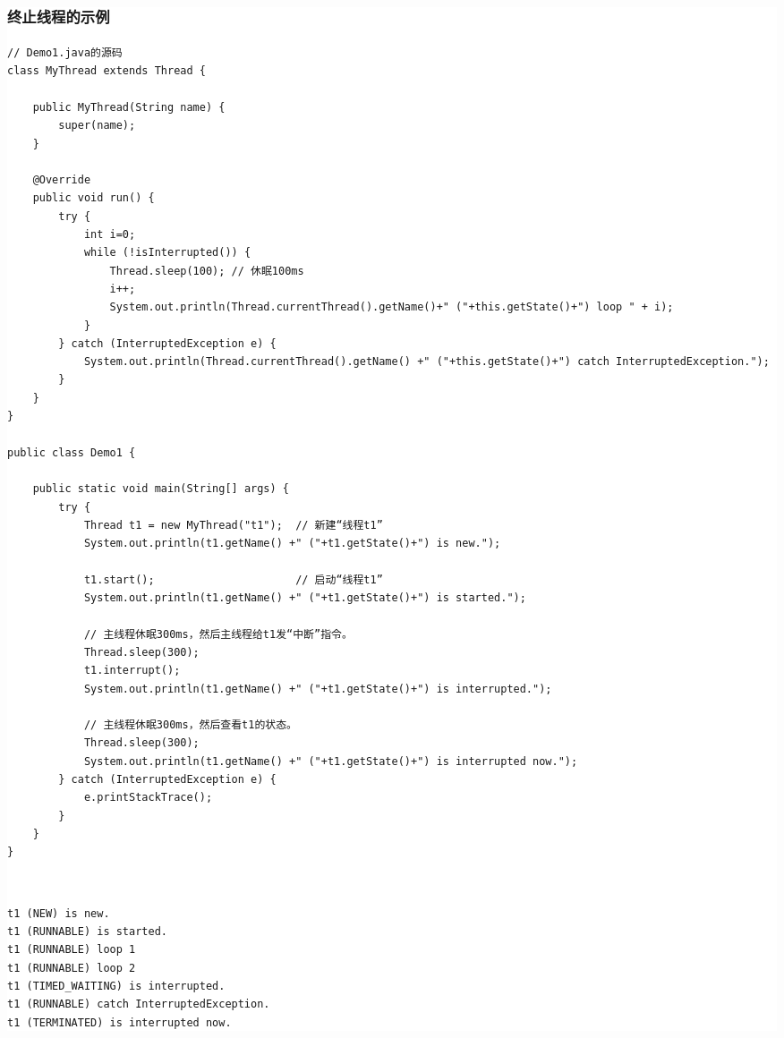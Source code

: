 ### 终止线程的示例

    // Demo1.java的源码
    class MyThread extends Thread {

        public MyThread(String name) {
            super(name);
        }

        @Override
        public void run() {
            try {
                int i=0;
                while (!isInterrupted()) {
                    Thread.sleep(100); // 休眠100ms
                    i++;
                    System.out.println(Thread.currentThread().getName()+" ("+this.getState()+") loop " + i);
                }
            } catch (InterruptedException e) {
                System.out.println(Thread.currentThread().getName() +" ("+this.getState()+") catch InterruptedException.");
            }
        }
    }

    public class Demo1 {

        public static void main(String[] args) {
            try {
                Thread t1 = new MyThread("t1");  // 新建“线程t1”
                System.out.println(t1.getName() +" ("+t1.getState()+") is new.");

                t1.start();                      // 启动“线程t1”
                System.out.println(t1.getName() +" ("+t1.getState()+") is started.");

                // 主线程休眠300ms，然后主线程给t1发“中断”指令。
                Thread.sleep(300);
                t1.interrupt();
                System.out.println(t1.getName() +" ("+t1.getState()+") is interrupted.");

                // 主线程休眠300ms，然后查看t1的状态。
                Thread.sleep(300);
                System.out.println(t1.getName() +" ("+t1.getState()+") is interrupted now.");
            } catch (InterruptedException e) {
                e.printStackTrace();
            }
        }
    }

</br>

    t1 (NEW) is new.
    t1 (RUNNABLE) is started.
    t1 (RUNNABLE) loop 1
    t1 (RUNNABLE) loop 2
    t1 (TIMED_WAITING) is interrupted.
    t1 (RUNNABLE) catch InterruptedException.
    t1 (TERMINATED) is interrupted now.

